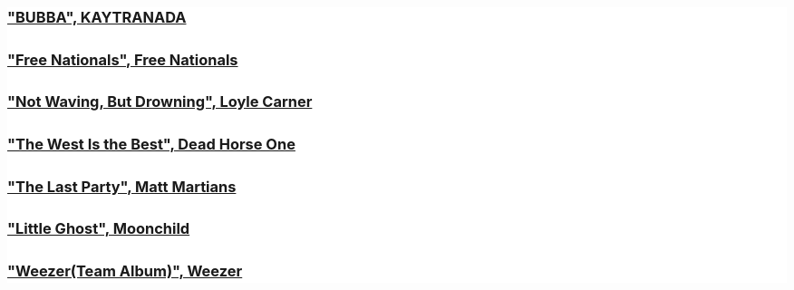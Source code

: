 ### ["BUBBA", KAYTRANADA](https://en.wikipedia.org/wiki/Bubba_(album))

<iframe allow="autoplay *; encrypted-media *;" frameborder="0" height="450" style="width:100%;max-width:660px;overflow:hidden;background:transparent;" sandbox="allow-forms allow-popups allow-same-origin allow-scripts allow-storage-access-by-user-activation allow-top-navigation-by-user-activation" src="https://embed.music.apple.com/jp/album/bubba/1490035834"></iframe>

### ["Free Nationals", Free Nationals](https://en.wikipedia.org/wiki/Anderson_Paak#The_Free_Nationals_%E2%80%93_band_members)

<iframe allow="autoplay *; encrypted-media *;" frameborder="0" height="450" style="width:100%;max-width:660px;overflow:hidden;background:transparent;" sandbox="allow-forms allow-popups allow-same-origin allow-scripts allow-storage-access-by-user-activation allow-top-navigation-by-user-activation" src="https://embed.music.apple.com/jp/album/free-nationals/1485339428"></iframe>

### ["Not Waving, But Drowning", Loyle Carner](https://en.wikipedia.org/wiki/Not_Waving,_but_Drowning)

<iframe allow="autoplay *; encrypted-media *;" frameborder="0" height="450" style="width:100%;max-width:660px;overflow:hidden;background:transparent;" sandbox="allow-forms allow-popups allow-same-origin allow-scripts allow-storage-access-by-user-activation allow-top-navigation-by-user-activation" src="https://embed.music.apple.com/jp/album/not-waving-but-drowning/1455373538"></iframe>

### ["The West Is the Best", Dead Horse One](https://en.wikipedia.org/wiki/Dead_Horse_One#Studio_albums)

<iframe allow="autoplay *; encrypted-media *;" frameborder="0" height="450" style="width:100%;max-width:660px;overflow:hidden;background:transparent;" sandbox="allow-forms allow-popups allow-same-origin allow-scripts allow-storage-access-by-user-activation allow-top-navigation-by-user-activation" src="https://embed.music.apple.com/jp/album/the-west-is-the-best/1481094407"></iframe>

### ["The Last Party", Matt Martians](https://en.wikipedia.org/wiki/Matt_Martians#Solo)

<iframe allow="autoplay *; encrypted-media *;" frameborder="0" height="450" style="width:100%;max-width:660px;overflow:hidden;background:transparent;" sandbox="allow-forms allow-popups allow-same-origin allow-scripts allow-storage-access-by-user-activation allow-top-navigation-by-user-activation" src="https://embed.music.apple.com/jp/album/the-last-party/1458328149"></iframe>

### ["Little Ghost", Moonchild](https://groovelovesmelody.com/2019/09/09/moonchild-little-ghost/)

<iframe allow="autoplay *; encrypted-media *;" frameborder="0" height="450" style="width:100%;max-width:660px;overflow:hidden;background:transparent;" sandbox="allow-forms allow-popups allow-same-origin allow-scripts allow-storage-access-by-user-activation allow-top-navigation-by-user-activation" src="https://embed.music.apple.com/jp/album/little-ghost/1471493791"></iframe>

### ["Weezer(Team Album)", Weezer](https://en.wikipedia.org/wiki/Weezer_(Teal_album))
